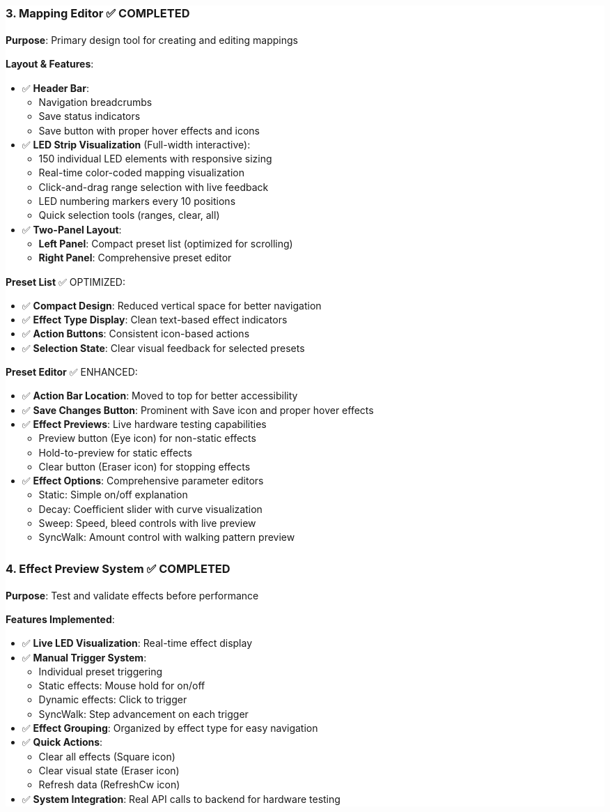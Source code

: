 ### 3. Mapping Editor ✅ COMPLETED
**Purpose**: Primary design tool for creating and editing mappings

**Layout & Features**:
- ✅ **Header Bar**:
  - Navigation breadcrumbs
  - Save status indicators
  - Save button with proper hover effects and icons
- ✅ **LED Strip Visualization** (Full-width interactive):
  - 150 individual LED elements with responsive sizing
  - Real-time color-coded mapping visualization
  - Click-and-drag range selection with live feedback
  - LED numbering markers every 10 positions
  - Quick selection tools (ranges, clear, all)
- ✅ **Two-Panel Layout**:
  - **Left Panel**: Compact preset list (optimized for scrolling)
  - **Right Panel**: Comprehensive preset editor

**Preset List** ✅ OPTIMIZED:
- ✅ **Compact Design**: Reduced vertical space for better navigation
- ✅ **Effect Type Display**: Clean text-based effect indicators
- ✅ **Action Buttons**: Consistent icon-based actions
- ✅ **Selection State**: Clear visual feedback for selected presets

**Preset Editor** ✅ ENHANCED:
- ✅ **Action Bar Location**: Moved to top for better accessibility
- ✅ **Save Changes Button**: Prominent with Save icon and proper hover effects
- ✅ **Effect Previews**: Live hardware testing capabilities
  - Preview button (Eye icon) for non-static effects
  - Hold-to-preview for static effects
  - Clear button (Eraser icon) for stopping effects
- ✅ **Effect Options**: Comprehensive parameter editors
  - Static: Simple on/off explanation
  - Decay: Coefficient slider with curve visualization
  - Sweep: Speed, bleed controls with live preview
  - SyncWalk: Amount control with walking pattern preview

### 4. Effect Preview System ✅ COMPLETED
**Purpose**: Test and validate effects before performance

**Features Implemented**:
- ✅ **Live LED Visualization**: Real-time effect display
- ✅ **Manual Trigger System**:
  - Individual preset triggering
  - Static effects: Mouse hold for on/off
  - Dynamic effects: Click to trigger
  - SyncWalk: Step advancement on each trigger
- ✅ **Effect Grouping**: Organized by effect type for easy navigation
- ✅ **Quick Actions**:
  - Clear all effects (Square icon)
  - Clear visual state (Eraser icon)
  - Refresh data (RefreshCw icon)
- ✅ **System Integration**: Real API calls to backend for hardware testing
